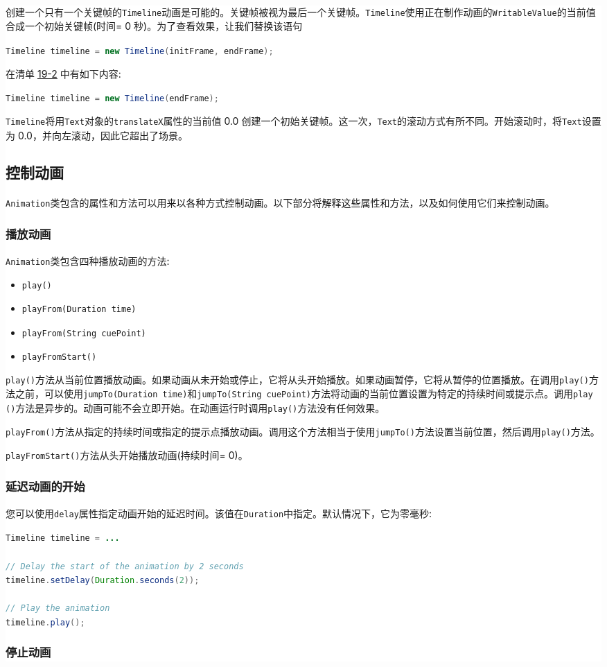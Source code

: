 创建一个只有一个关键帧的`Timeline`动画是可能的。关键帧被视为最后一个关键帧。`Timeline`使用正在制作动画的`WritableValue`的当前值合成一个初始关键帧(时间= 0 秒)。为了查看效果，让我们替换该语句

```java
Timeline timeline = new Timeline(initFrame, endFrame);

```

在清单 [19-2](#PC9) 中有如下内容:

```java
Timeline timeline = new Timeline(endFrame);

```

`Timeline`将用`Text`对象的`translateX`属性的当前值 0.0 创建一个初始关键帧。这一次，`Text`的滚动方式有所不同。开始滚动时，将`Text`设置为 0.0，并向左滚动，因此它超出了场景。

## 控制动画

`Animation`类包含的属性和方法可以用来以各种方式控制动画。以下部分将解释这些属性和方法，以及如何使用它们来控制动画。

### 播放动画

`Animation`类包含四种播放动画的方法:

*   `play()`

*   `playFrom(Duration time)`

*   `playFrom(String cuePoint)`

*   `playFromStart()`

`play()`方法从当前位置播放动画。如果动画从未开始或停止，它将从头开始播放。如果动画暂停，它将从暂停的位置播放。在调用`play()`方法之前，可以使用`jumpTo(Duration time)`和`jumpTo(String cuePoint)`方法将动画的当前位置设置为特定的持续时间或提示点。调用`play()`方法是异步的。动画可能不会立即开始。在动画运行时调用`play()`方法没有任何效果。

`playFrom()`方法从指定的持续时间或指定的提示点播放动画。调用这个方法相当于使用`jumpTo()`方法设置当前位置，然后调用`play()`方法。

`playFromStart()`方法从头开始播放动画(持续时间= 0)。

### 延迟动画的开始

您可以使用`delay`属性指定动画开始的延迟时间。该值在`Duration`中指定。默认情况下，它为零毫秒:

```java
Timeline timeline = ...

// Delay the start of the animation by 2 seconds
timeline.setDelay(Duration.seconds(2));

// Play the animation
timeline.play();

```

### 停止动画
